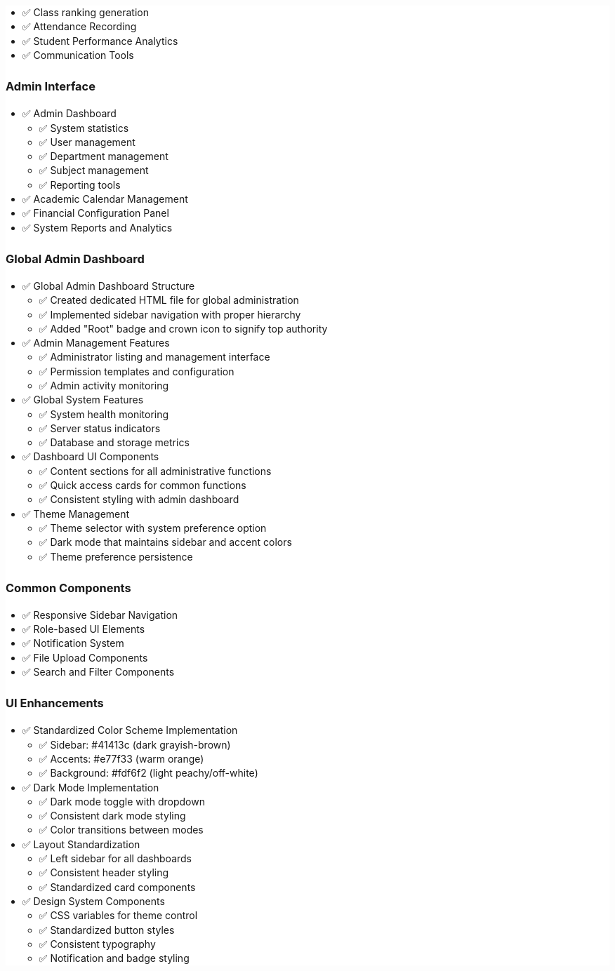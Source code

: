   - ✅ Class ranking generation
- ✅ Attendance Recording
- ✅ Student Performance Analytics
- ✅ Communication Tools

### Admin Interface
- ✅ Admin Dashboard
  - ✅ System statistics
  - ✅ User management
  - ✅ Department management
  - ✅ Subject management
  - ✅ Reporting tools
- ✅ Academic Calendar Management
- ✅ Financial Configuration Panel
- ✅ System Reports and Analytics

### Global Admin Dashboard
- ✅ Global Admin Dashboard Structure
  - ✅ Created dedicated HTML file for global administration
  - ✅ Implemented sidebar navigation with proper hierarchy
  - ✅ Added "Root" badge and crown icon to signify top authority
- ✅ Admin Management Features
  - ✅ Administrator listing and management interface
  - ✅ Permission templates and configuration
  - ✅ Admin activity monitoring
- ✅ Global System Features
  - ✅ System health monitoring
  - ✅ Server status indicators
  - ✅ Database and storage metrics
- ✅ Dashboard UI Components
  - ✅ Content sections for all administrative functions
  - ✅ Quick access cards for common functions
  - ✅ Consistent styling with admin dashboard
- ✅ Theme Management
  - ✅ Theme selector with system preference option
  - ✅ Dark mode that maintains sidebar and accent colors
  - ✅ Theme preference persistence

### Common Components
- ✅ Responsive Sidebar Navigation
- ✅ Role-based UI Elements
- ✅ Notification System
- ✅ File Upload Components
- ✅ Search and Filter Components

### UI Enhancements
- ✅ Standardized Color Scheme Implementation
  - ✅ Sidebar: #41413c (dark grayish-brown)
  - ✅ Accents: #e77f33 (warm orange)
  - ✅ Background: #fdf6f2 (light peachy/off-white)
- ✅ Dark Mode Implementation
  - ✅ Dark mode toggle with dropdown
  - ✅ Consistent dark mode styling
  - ✅ Color transitions between modes
- ✅ Layout Standardization
  - ✅ Left sidebar for all dashboards
  - ✅ Consistent header styling
  - ✅ Standardized card components
- ✅ Design System Components
  - ✅ CSS variables for theme control
  - ✅ Standardized button styles
  - ✅ Consistent typography
  - ✅ Notification and badge styling
